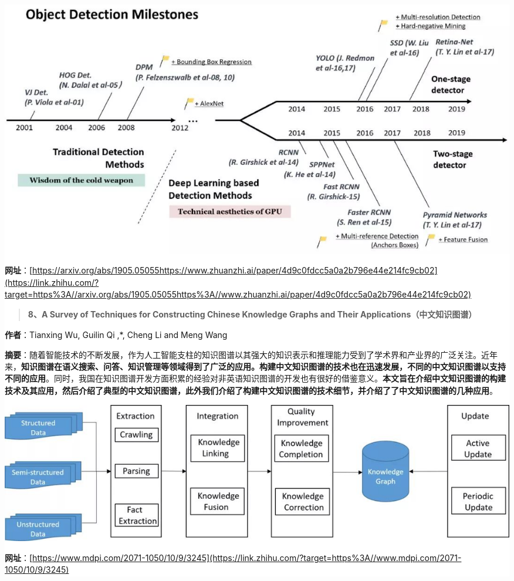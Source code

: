 ![img](imgs/v2-dba6aa8b66d88c6194952d47a9811dd0_1440w.jpg)

**网址**：[https://arxiv.org/abs/1905.05055https://www.zhuanzhi.ai/paper/4d9c0fdcc5a0a2b796e44e214fc9cb02](https://link.zhihu.com/?target=https%3A//arxiv.org/abs/1905.05055https%3A//www.zhuanzhi.ai/paper/4d9c0fdcc5a0a2b796e44e214fc9cb02)



> **8、A Survey of Techniques for Constructing Chinese Knowledge Graphs and Their Applications（中文知识图谱）**



**作者**：Tianxing Wu, Guilin Qi ,*, Cheng Li and Meng Wang

**摘要**：随着智能技术的不断发展，作为人工智能支柱的知识图谱以其强大的知识表示和推理能力受到了学术界和产业界的广泛关注。近年来，**知识图谱在语义搜索、问答、知识管理等领域得到了广泛的应用。构建中文知识图谱的技术也在迅速发展，不同的中文知识图谱以支持不同的应用**。同时，我国在知识图谱开发方面积累的经验对非英语知识图谱的开发也有很好的借鉴意义。**本文旨在介绍中文知识图谱的构建技术及其应用，然后介绍了典型的中文知识图谱，此外我们介绍了构建中文知识图谱的技术细节，并介绍了了中文知识图谱的几种应用**。

![img](imgs/v2-71c5e14e98792d02ef5de4fc71cab24b_1440w.jpg)

**网址**：[https://www.mdpi.com/2071-1050/10/9/3245](https://link.zhihu.com/?target=https%3A//www.mdpi.com/2071-1050/10/9/3245)
